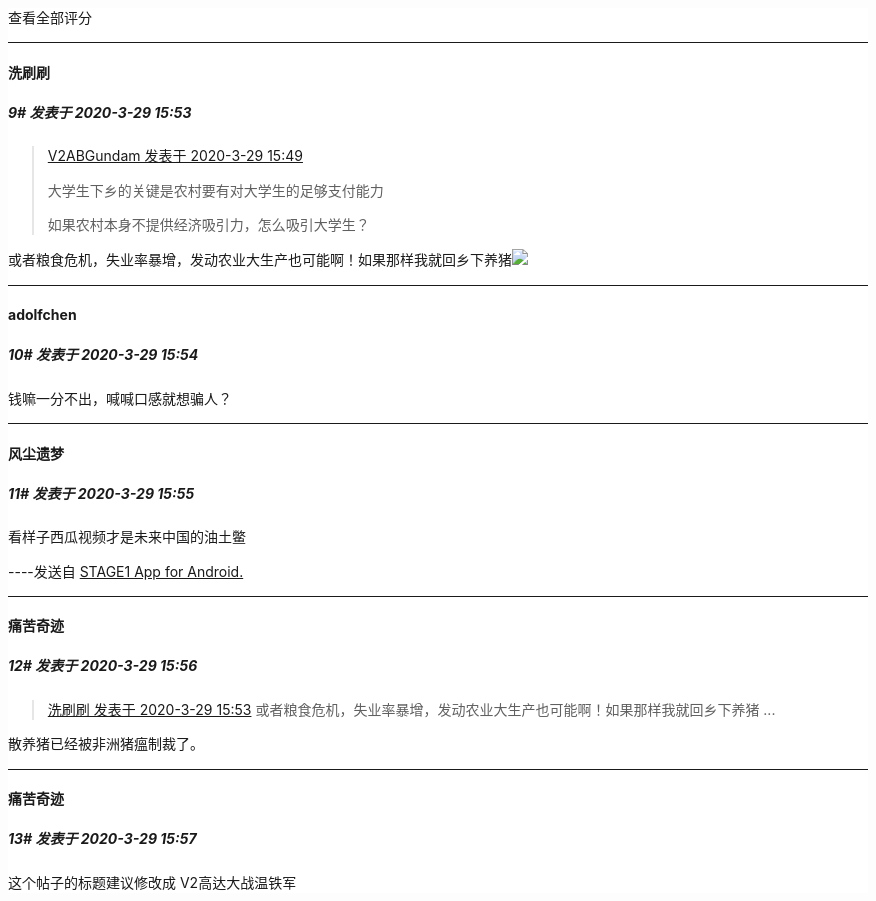 
查看全部评分


-----

####  洗刷刷  
##### 9#       发表于 2020-3-29 15:53


<blockquote><a href="httphttps://bbs.saraba1st.com/2b/forum.php?mod=redirect&amp;goto=findpost&amp;pid=46913502&amp;ptid=1921484" target="_blank">V2ABGundam 发表于 2020-3-29 15:49</a>

大学生下乡的关键是农村要有对大学生的足够支付能力

如果农村本身不提供经济吸引力，怎么吸引大学生？</blockquote>
或者粮食危机，失业率暴增，发动农业大生产也可能啊！如果那样我就回乡下养猪<img src="https://static.saraba1st.com/image/smiley/face2017/058.png" referrerpolicy="no-referrer">


-----

####  adolfchen  
##### 10#       发表于 2020-3-29 15:54


钱嘛一分不出，喊喊口感就想骗人？


-----

####  风尘遗梦  
##### 11#       发表于 2020-3-29 15:55


看样子西瓜视频才是未来中国的油土鳖


----发送自 [STAGE1 App for Android.](http://stage1.5j4m.com/?1.33)


-----

####  痛苦奇迹  
##### 12#       发表于 2020-3-29 15:56


<blockquote><a href="httphttps://bbs.saraba1st.com/2b/forum.php?mod=redirect&amp;goto=findpost&amp;pid=46913540&amp;ptid=1921484" target="_blank">洗刷刷 发表于 2020-3-29 15:53</a>
或者粮食危机，失业率暴增，发动农业大生产也可能啊！如果那样我就回乡下养猪 ...</blockquote>
散养猪已经被非洲猪瘟制裁了。


-----

####  痛苦奇迹  
##### 13#       发表于 2020-3-29 15:57


这个帖子的标题建议修改成 V2高达大战温铁军
